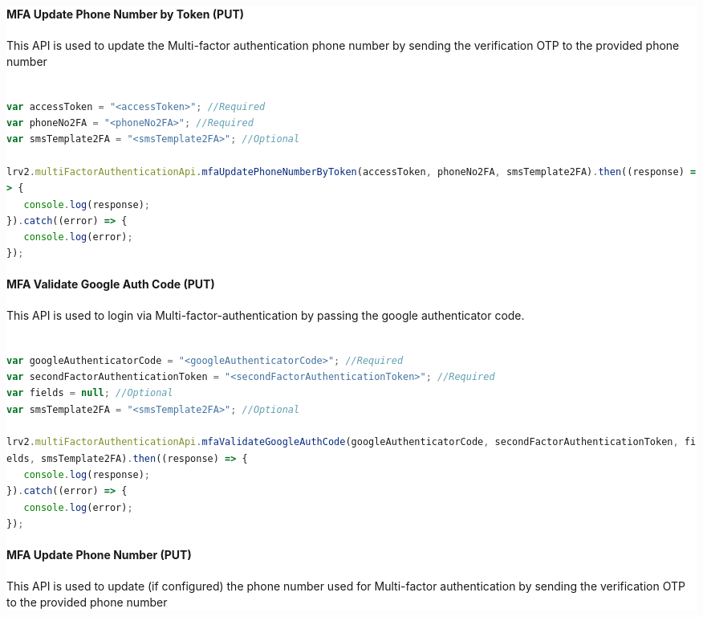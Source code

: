   
  
 
#### MFA Update Phone Number by Token (PUT)

This API is used to update the Multi-factor authentication phone number by sending the verification OTP to the provided phone number

 
 

 ```js

var accessToken = "<accessToken>"; //Required
var phoneNo2FA = "<phoneNo2FA>"; //Required
var smsTemplate2FA = "<smsTemplate2FA>"; //Optional

lrv2.multiFactorAuthenticationApi.mfaUpdatePhoneNumberByToken(accessToken, phoneNo2FA, smsTemplate2FA).then((response) => {
    console.log(response);
}).catch((error) => {
    console.log(error);
});

 ```
 
  
  
 
#### MFA Validate Google Auth Code (PUT)

This API is used to login via Multi-factor-authentication by passing the google authenticator code.

 
 

 ```js

var googleAuthenticatorCode = "<googleAuthenticatorCode>"; //Required
var secondFactorAuthenticationToken = "<secondFactorAuthenticationToken>"; //Required
var fields = null; //Optional
var smsTemplate2FA = "<smsTemplate2FA>"; //Optional

lrv2.multiFactorAuthenticationApi.mfaValidateGoogleAuthCode(googleAuthenticatorCode, secondFactorAuthenticationToken, fields, smsTemplate2FA).then((response) => {
    console.log(response);
}).catch((error) => {
    console.log(error);
});

 ```
 
  
  
 
#### MFA Update Phone Number (PUT)

This API is used to update (if configured) the phone number used for Multi-factor authentication by sending the verification OTP to the provided phone number

 